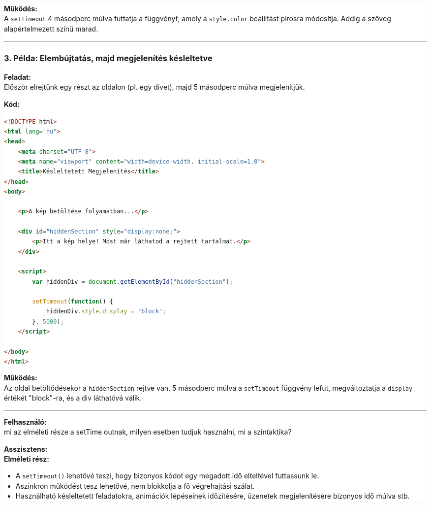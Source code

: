 **Működés:**  
A `setTimeout` 4 másodperc múlva futtatja a függvényt, amely a `style.color` beállítást pirosra módosítja. Addig a szöveg alapértelmezett színű marad.

---

### 3. Példa: Elembújtatás, majd megjelenítés késleltetve

**Feladat:**  
Először elrejtünk egy részt az oldalon (pl. egy divet), majd 5 másodperc múlva megjelenítjük.

**Kód:**
```html
<!DOCTYPE html>
<html lang="hu">
<head>
    <meta charset="UTF-8">
    <meta name="viewport" content="width=device-width, initial-scale=1.0">
    <title>Késleltetett Megjelenítés</title>
</head>
<body>

    <p>A kép betöltése folyamatban...</p>

    <div id="hiddenSection" style="display:none;">
        <p>Itt a kép helye! Most már láthatod a rejtett tartalmat.</p>
    </div>

    <script>
        var hiddenDiv = document.getElementById("hiddenSection");

        setTimeout(function() {
            hiddenDiv.style.display = "block";
        }, 5000);
    </script>

</body>
</html>
```

**Működés:**  
Az oldal betöltődésekor a `hiddenSection` rejtve van. 5 másodperc múlva a `setTimeout` függvény lefut, megváltoztatja a `display` értékét "block"-ra, és a div láthatóvá válik.

---

**Felhasználó:**  
mi az elméleti része a setTime outnak, milyen esetben tudjuk használni, mi a szintaktika?

**Asszisztens:**  
**Elméleti rész:**  
- A `setTimeout()` lehetővé teszi, hogy bizonyos kódot egy megadott idő elteltével futtassunk le.  
- Aszinkron működést tesz lehetővé, nem blokkolja a fő végrehajtási szálat.  
- Használható késleltetett feladatokra, animációk lépéseinek időzítésére, üzenetek megjelenítésére bizonyos idő múlva stb.

